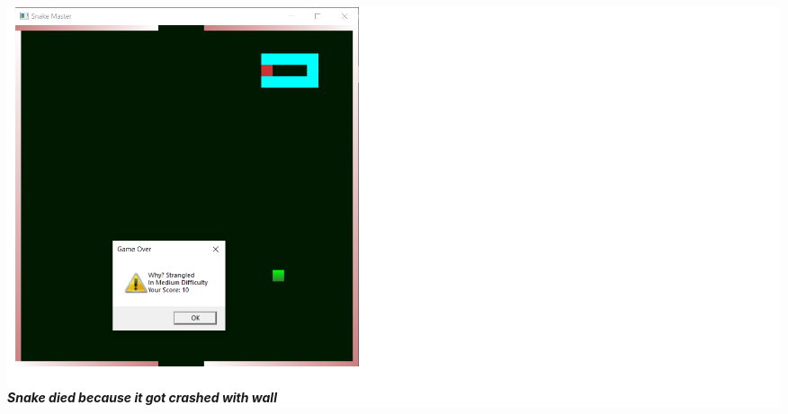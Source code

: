 <img src="https://github.com/infinity1013/Snake-Game/blob/main/Images/Strangled.png" width="400" height="400">

<br/>

##### Snake died because it got crashed with wall